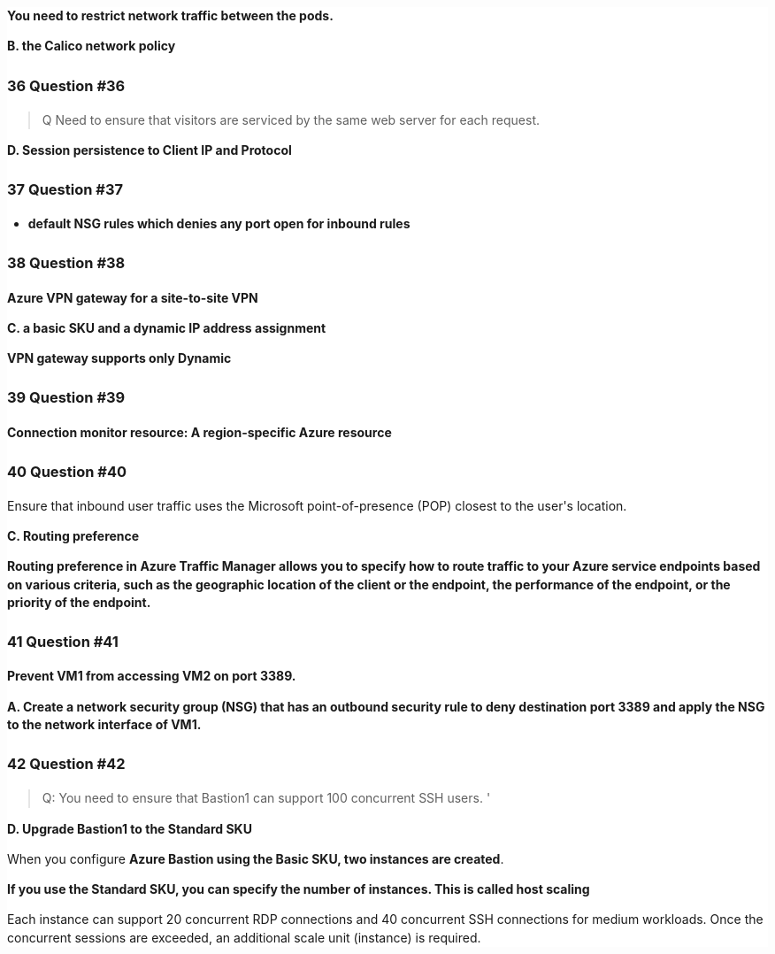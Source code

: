 **You need to restrict network traffic between the pods.**

**B. the Calico network policy**

### 36 Question #36

> Q Need to ensure that visitors are serviced by the same web server for each request.

**D. Session persistence to Client IP and Protocol**

### 37 Question #37

* **default NSG rules which denies any port open for inbound rules**


### 38 Question #38

**Azure VPN gateway for a site-to-site VPN**

**C. a basic SKU and a dynamic IP address assignment**

**VPN gateway supports only Dynamic**

### 39 Question #39

**Connection monitor resource: A region-specific Azure resource**

### 40 Question #40

Ensure that inbound user traffic uses the Microsoft point-of-presence (POP) closest to the user's location.

**C. Routing preference**

**Routing preference in Azure Traffic Manager allows you to specify how to route traffic to your Azure service endpoints based on various criteria, such as the geographic location of the client or the endpoint, the performance of the endpoint, or the priority of the endpoint.**


### 41 Question #41

**Prevent VM1 from accessing VM2 on port 3389.**

**A. Create a network security group (NSG) that has an outbound security rule to deny destination port 3389 and apply the NSG to the network interface of VM1.**


### 42 Question #42

> Q: You need to ensure that Bastion1 can support 100 concurrent SSH users. '

**D. Upgrade Bastion1 to the Standard SKU**

When you configure **Azure Bastion using the Basic SKU, two instances are created**. 

**If you use the Standard SKU, you can specify the number of instances. This is called host scaling**

Each instance can support 20 concurrent RDP connections and 40 concurrent SSH connections for medium workloads. Once the concurrent sessions are exceeded, an additional scale unit (instance) is required.
